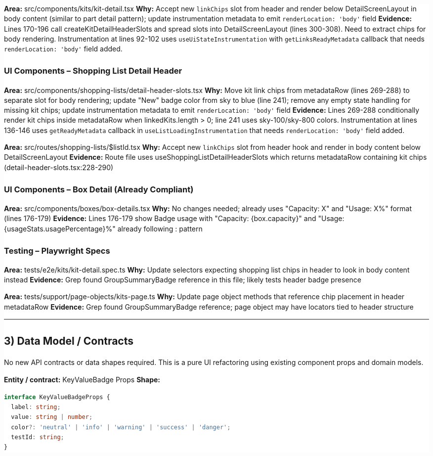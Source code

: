 **Area:** src/components/kits/kit-detail.tsx
**Why:** Accept new `linkChips` slot from header and render below DetailScreenLayout in body content (similar to part detail pattern); update instrumentation metadata to emit `renderLocation: 'body'` field
**Evidence:** Lines 170-196 call createKitDetailHeaderSlots and spread slots into DetailScreenLayout (lines 300-308). Need to extract chips for body rendering. Instrumentation at lines 92-102 uses `useUiStateInstrumentation` with `getLinksReadyMetadata` callback that needs `renderLocation: 'body'` field added.

### UI Components – Shopping List Detail Header

**Area:** src/components/shopping-lists/detail-header-slots.tsx
**Why:** Move kit link chips from metadataRow (lines 269-288) to separate slot for body rendering; update "New" badge color from sky to blue (line 241); remove any empty state handling for missing kit chips; update instrumentation metadata to emit `renderLocation: 'body'` field
**Evidence:** Lines 269-288 conditionally render kit chips inside metadataRow when linkedKits.length > 0; line 241 uses sky-100/sky-800 colors. Instrumentation at lines 136-146 uses `getReadyMetadata` callback in `useListLoadingInstrumentation` that needs `renderLocation: 'body'` field added.

**Area:** src/routes/shopping-lists/$listId.tsx
**Why:** Accept new `linkChips` slot from header hook and render in body content below DetailScreenLayout
**Evidence:** Route file uses useShoppingListDetailHeaderSlots which returns metadataRow containing kit chips (detail-header-slots.tsx:228-290)

### UI Components – Box Detail (Already Compliant)

**Area:** src/components/boxes/box-details.tsx
**Why:** No changes needed; already uses "Capacity: X" and "Usage: X%" format (lines 176-179)
**Evidence:** Lines 176-179 show Badge usage with "Capacity: {box.capacity}" and "Usage: {usageStats.usagePercentage}%" already following <key>: <value> pattern

### Testing – Playwright Specs

**Area:** tests/e2e/kits/kit-detail.spec.ts
**Why:** Update selectors expecting shopping list chips in header to look in body content instead
**Evidence:** Grep found GroupSummaryBadge reference in this file; likely tests header badge presence

**Area:** tests/support/page-objects/kits-page.ts
**Why:** Update page object methods that reference chip placement in header metadataRow
**Evidence:** Grep found GroupSummaryBadge reference; page object may have locators tied to header structure

---

## 3) Data Model / Contracts

No new API contracts or data shapes required. This is a pure UI refactoring using existing component props and domain models.

**Entity / contract:** KeyValueBadge Props
**Shape:**
```typescript
interface KeyValueBadgeProps {
  label: string;
  value: string | number;
  color?: 'neutral' | 'info' | 'warning' | 'success' | 'danger';
  testId: string;
}
```